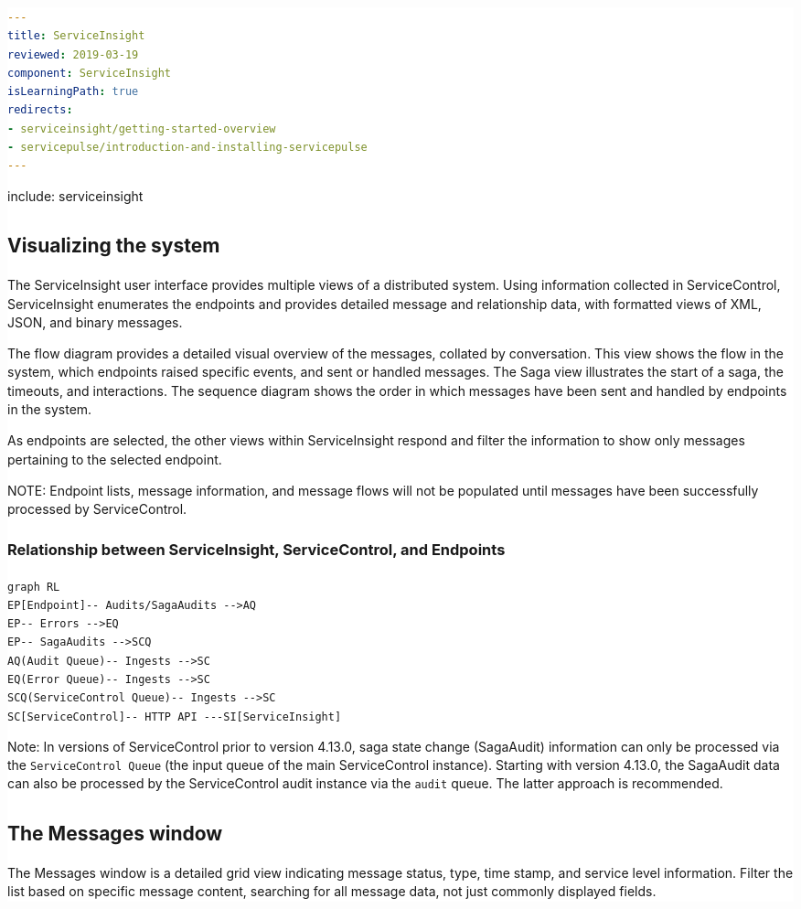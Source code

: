 ```yaml
---
title: ServiceInsight
reviewed: 2019-03-19
component: ServiceInsight
isLearningPath: true
redirects:
- serviceinsight/getting-started-overview
- servicepulse/introduction-and-installing-servicepulse
---
```


include: serviceinsight


## Visualizing the system

The ServiceInsight user interface provides multiple views of a distributed system. Using information collected in ServiceControl, ServiceInsight enumerates the endpoints and provides detailed message and relationship data, with formatted views of XML, JSON, and binary messages.

The flow diagram provides a detailed visual overview of the messages, collated by conversation. This view shows the flow in the system, which endpoints raised specific events, and sent or handled messages. The Saga view illustrates the start of a saga, the timeouts, and interactions. The sequence diagram shows the order in which messages have been sent and handled by endpoints in the system.

As endpoints are selected, the other views within ServiceInsight respond and filter the information to show only messages pertaining to the selected endpoint.

NOTE: Endpoint lists, message information, and message flows will not be populated until messages have been successfully processed by ServiceControl.

### Relationship between ServiceInsight, ServiceControl, and Endpoints

```mermaid
graph RL
EP[Endpoint]-- Audits/SagaAudits -->AQ
EP-- Errors -->EQ
EP-- SagaAudits -->SCQ
AQ(Audit Queue)-- Ingests -->SC
EQ(Error Queue)-- Ingests -->SC
SCQ(ServiceControl Queue)-- Ingests -->SC
SC[ServiceControl]-- HTTP API ---SI[ServiceInsight]
```

Note: In versions of ServiceControl prior to version 4.13.0, saga state change (SagaAudit) information can only be processed via the `ServiceControl Queue` (the input queue of the main ServiceControl instance). Starting with version 4.13.0, the SagaAudit data can also be processed by the ServiceControl audit instance via the `audit` queue. The latter approach is recommended.

## The Messages window

The Messages window is a detailed grid view indicating message status, type, time stamp, and service level information. Filter the list based on specific message content, searching for all message data, not just commonly displayed fields.
